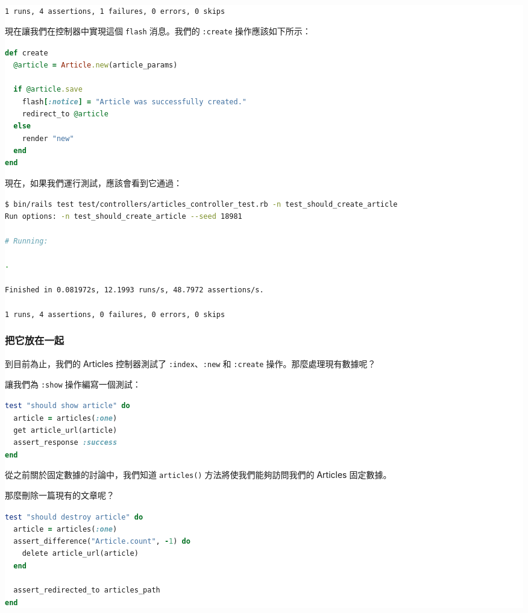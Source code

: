 ```bash
1 runs, 4 assertions, 1 failures, 0 errors, 0 skips
```

現在讓我們在控制器中實現這個 `flash` 消息。我們的 `:create` 操作應該如下所示：

```ruby
def create
  @article = Article.new(article_params)

  if @article.save
    flash[:notice] = "Article was successfully created."
    redirect_to @article
  else
    render "new"
  end
end
```

現在，如果我們運行測試，應該會看到它通過：

```bash
$ bin/rails test test/controllers/articles_controller_test.rb -n test_should_create_article
Run options: -n test_should_create_article --seed 18981

# Running:

.

Finished in 0.081972s, 12.1993 runs/s, 48.7972 assertions/s.

1 runs, 4 assertions, 0 failures, 0 errors, 0 skips
```

### 把它放在一起

到目前為止，我們的 Articles 控制器測試了 `:index`、`:new` 和 `:create` 操作。那麼處理現有數據呢？

讓我們為 `:show` 操作編寫一個測試：

```ruby
test "should show article" do
  article = articles(:one)
  get article_url(article)
  assert_response :success
end
```

從之前關於固定數據的討論中，我們知道 `articles()` 方法將使我們能夠訪問我們的 Articles 固定數據。

那麼刪除一篇現有的文章呢？

```ruby
test "should destroy article" do
  article = articles(:one)
  assert_difference("Article.count", -1) do
    delete article_url(article)
  end

  assert_redirected_to articles_path
end
```


[`config.active_support.test_order`]: configuring.html#config-active-support-test-order
[image/png]: https://developer.mozilla.org/en-US/docs/Web/HTTP/Basics_of_HTTP/MIME_types#image_types
[travel_to]: https://api.rubyonrails.org/classes/ActiveSupport/Testing/TimeHelpers.html#method-i-travel_to
[time_helpers_api]: https://api.rubyonrails.org/classes/ActiveSupport/Testing/TimeHelpers.html